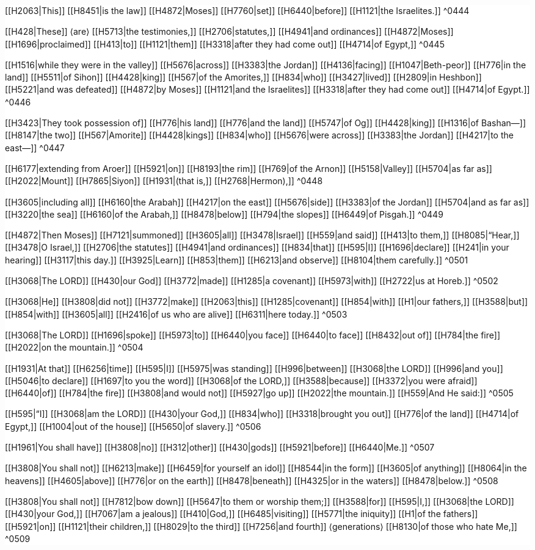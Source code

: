 [[H2063|This]] [[H8451|is the law]] [[H4872|Moses]] [[H7760|set]] [[H6440|before]] [[H1121|the Israelites.]] ^0444

[[H428|These]] ⟨are⟩ [[H5713|the testimonies,]] [[H2706|statutes,]] [[H4941|and ordinances]] [[H4872|Moses]] [[H1696|proclaimed]] [[H413|to]] [[H1121|them]] [[H3318|after they had come out]] [[H4714|of Egypt,]] ^0445

[[H1516|while they were in the valley]] [[H5676|across]] [[H3383|the Jordan]] [[H4136|facing]] [[H1047|Beth-peor]] [[H776|in the land]] [[H5511|of Sihon]] [[H4428|king]] [[H567|of the Amorites,]] [[H834|who]] [[H3427|lived]] [[H2809|in Heshbon]] [[H5221|and was defeated]] [[H4872|by Moses]] [[H1121|and the Israelites]] [[H3318|after they had come out]] [[H4714|of Egypt.]] ^0446

[[H3423|They took possession of]] [[H776|his land]] [[H776|and the land]] [[H5747|of Og]] [[H4428|king]] [[H1316|of Bashan—]] [[H8147|the two]] [[H567|Amorite]] [[H4428|kings]] [[H834|who]] [[H5676|were across]] [[H3383|the Jordan]] [[H4217|to the east—]] ^0447

[[H6177|extending from Aroer]] [[H5921|on]] [[H8193|the rim]] [[H769|of the Arnon]] [[H5158|Valley]] [[H5704|as far as]] [[H2022|Mount]] [[H7865|Siyon]] [[H1931|(that is,]] [[H2768|Hermon),]] ^0448

[[H3605|including all]] [[H6160|the Arabah]] [[H4217|on the east]] [[H5676|side]] [[H3383|of the Jordan]] [[H5704|and as far as]] [[H3220|the sea]] [[H6160|of the Arabah,]] [[H8478|below]] [[H794|the slopes]] [[H6449|of Pisgah.]] ^0449

[[H4872|Then Moses]] [[H7121|summoned]] [[H3605|all]] [[H3478|Israel]] [[H559|and said]] [[H413|to them,]] [[H8085|“Hear,]] [[H3478|O Israel,]] [[H2706|the statutes]] [[H4941|and ordinances]] [[H834|that]] [[H595|I]] [[H1696|declare]] [[H241|in your hearing]] [[H3117|this day.]] [[H3925|Learn]] [[H853|them]] [[H6213|and observe]] [[H8104|them carefully.]] ^0501

[[H3068|The LORD]] [[H430|our God]] [[H3772|made]] [[H1285|a covenant]] [[H5973|with]] [[H2722|us at Horeb.]] ^0502

[[H3068|He]] [[H3808|did not]] [[H3772|make]] [[H2063|this]] [[H1285|covenant]] [[H854|with]] [[H1|our fathers,]] [[H3588|but]] [[H854|with]] [[H3605|all]] [[H2416|of us who are alive]] [[H6311|here today.]] ^0503

[[H3068|The LORD]] [[H1696|spoke]] [[H5973|to]] [[H6440|you face]] [[H6440|to face]] [[H8432|out of]] [[H784|the fire]] [[H2022|on the mountain.]] ^0504

[[H1931|At that]] [[H6256|time]] [[H595|I]] [[H5975|was standing]] [[H996|between]] [[H3068|the LORD]] [[H996|and you]] [[H5046|to declare]] [[H1697|to you  the word]] [[H3068|of the LORD,]] [[H3588|because]] [[H3372|you were afraid]] [[H6440|of]] [[H784|the fire]] [[H3808|and would not]] [[H5927|go up]] [[H2022|the mountain.]] [[H559|And He said:]] ^0505

[[H595|“I]] [[H3068|am the LORD]] [[H430|your God,]] [[H834|who]] [[H3318|brought you out]] [[H776|of the land]] [[H4714|of Egypt,]] [[H1004|out of the house]] [[H5650|of slavery.]] ^0506

[[H1961|You shall have]] [[H3808|no]] [[H312|other]] [[H430|gods]] [[H5921|before]] [[H6440|Me.]] ^0507

[[H3808|You shall not]] [[H6213|make]] [[H6459|for yourself  an idol]] [[H8544|in the form]] [[H3605|of anything]] [[H8064|in the heavens]] [[H4605|above]] [[H776|or on the earth]] [[H8478|beneath]] [[H4325|or in the waters]] [[H8478|below.]] ^0508

[[H3808|You shall not]] [[H7812|bow down]] [[H5647|to them  or worship them;]] [[H3588|for]] [[H595|I,]] [[H3068|the LORD]] [[H430|your God,]] [[H7067|am a jealous]] [[H410|God,]] [[H6485|visiting]] [[H5771|the iniquity]] [[H1|of the fathers]] [[H5921|on]] [[H1121|their children,]] [[H8029|to the third]] [[H7256|and fourth]] ⟨generations⟩ [[H8130|of those who hate Me,]] ^0509
